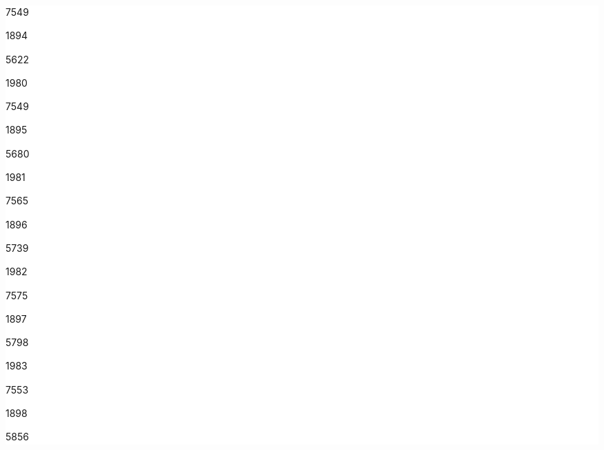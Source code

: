 
7549






1894


5622


1980


7549






1895


5680


1981


7565






1896


5739


1982


7575






1897


5798


1983


7553






1898


5856
